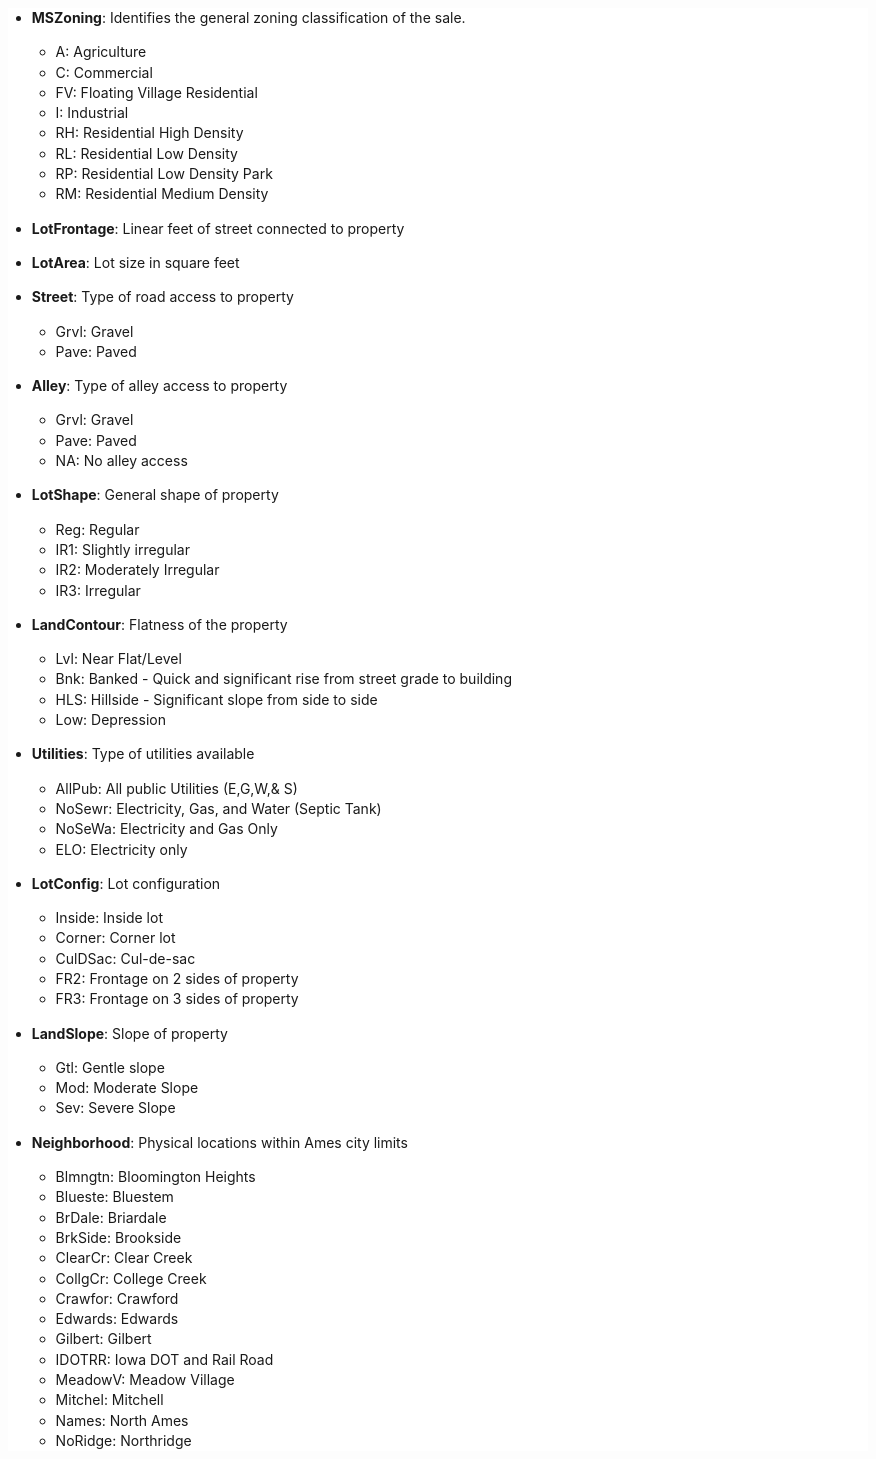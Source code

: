 - **MSZoning**: Identifies the general zoning classification of the sale.
    - A: Agriculture
    - C: Commercial
    - FV: Floating Village Residential
    - I: Industrial
    - RH: Residential High Density
    - RL: Residential Low Density
    - RP: Residential Low Density Park 
    - RM: Residential Medium Density

- **LotFrontage**: Linear feet of street connected to property

- **LotArea**: Lot size in square feet

- **Street**: Type of road access to property
    - Grvl: Gravel
    - Pave: Paved

- **Alley**: Type of alley access to property
    - Grvl: Gravel
    - Pave: Paved
    - NA: No alley access

- **LotShape**: General shape of property
    - Reg: Regular
    - IR1: Slightly irregular
    - IR2: Moderately Irregular
    - IR3: Irregular    

- **LandContour**: Flatness of the property
    - Lvl: Near Flat/Level
    - Bnk: Banked - Quick and significant rise from street grade to building
    - HLS: Hillside - Significant slope from side to side
    - Low: Depression

- **Utilities**: Type of utilities available
    - AllPub: All public Utilities (E,G,W,& S)
    - NoSewr: Electricity, Gas, and Water (Septic Tank)
    - NoSeWa: Electricity and Gas Only
    - ELO: Electricity only

- **LotConfig**: Lot configuration
    - Inside: Inside lot
    - Corner: Corner lot
    - CulDSac: Cul-de-sac
    - FR2: Frontage on 2 sides of property
    - FR3: Frontage on 3 sides of property

- **LandSlope**: Slope of property
    - Gtl: Gentle slope
    - Mod: Moderate Slope
    - Sev: Severe Slope

- **Neighborhood**: Physical locations within Ames city limits
    - Blmngtn: Bloomington Heights
    - Blueste: Bluestem
    - BrDale: Briardale
    - BrkSide: Brookside
    - ClearCr: Clear Creek
    - CollgCr: College Creek
    - Crawfor: Crawford
    - Edwards: Edwards
    - Gilbert: Gilbert
    - IDOTRR: Iowa DOT and Rail Road
    - MeadowV: Meadow Village
    - Mitchel: Mitchell
    - Names: North Ames
    - NoRidge: Northridge